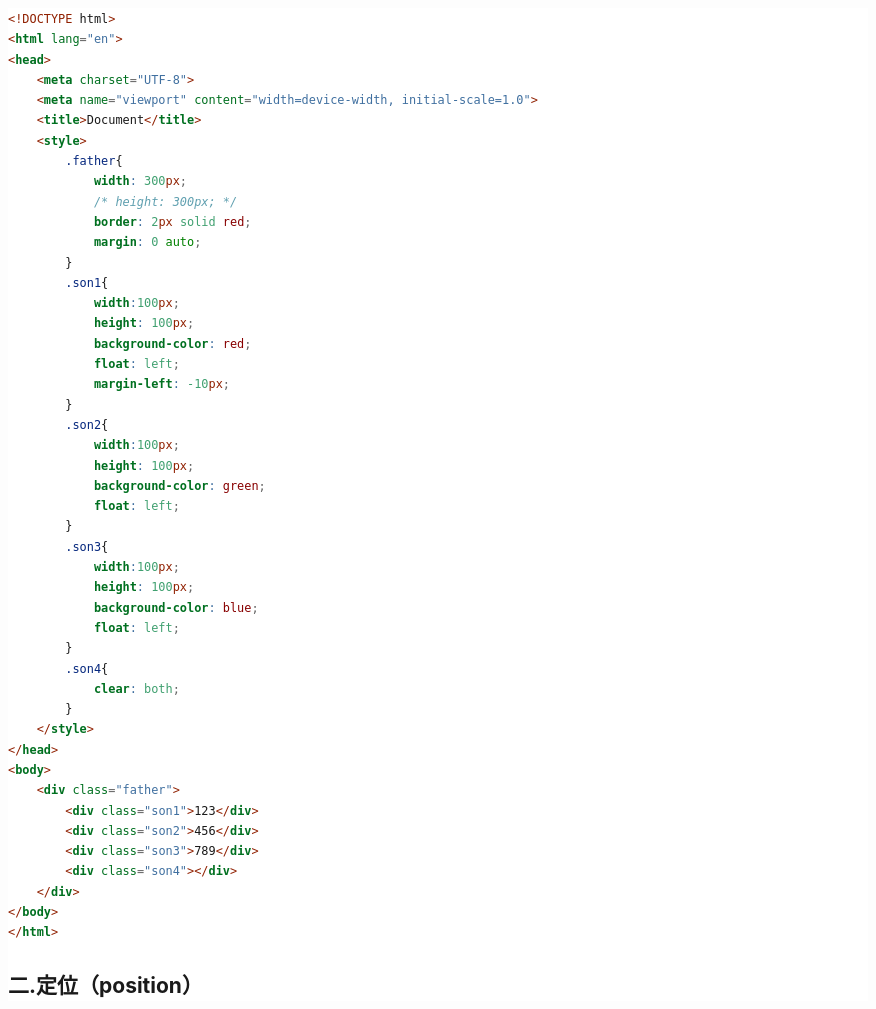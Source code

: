 ```html
<!DOCTYPE html>
<html lang="en">
<head>
    <meta charset="UTF-8">
    <meta name="viewport" content="width=device-width, initial-scale=1.0">
    <title>Document</title>
    <style>
        .father{
            width: 300px;
            /* height: 300px; */
            border: 2px solid red;
            margin: 0 auto;
        }
        .son1{
            width:100px;
            height: 100px;
            background-color: red;
            float: left;
            margin-left: -10px;
        }
        .son2{
            width:100px;
            height: 100px;
            background-color: green;
            float: left;
        }
        .son3{
            width:100px;
            height: 100px;
            background-color: blue;
            float: left;
        }
        .son4{
            clear: both;
        }
    </style>
</head>
<body>
    <div class="father">
        <div class="son1">123</div>
        <div class="son2">456</div>
        <div class="son3">789</div>
        <div class="son4"></div>
    </div>
</body>
</html>
```



## 二.定位（position）
